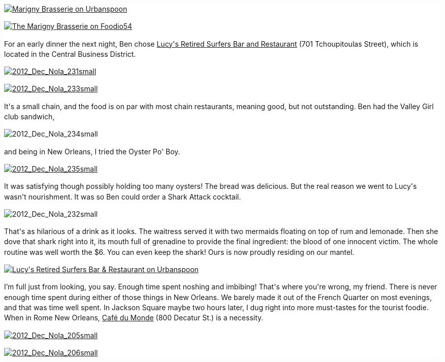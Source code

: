 [![Marigny Brasserie on Urbanspoon](http://www.urbanspoon.com/b/link/621225/minilink.gif)](http://www.urbanspoon.com/r/57/621225/restaurant/Marigny/Marigny-Brasserie-New-Orleans)

[![The Marigny Brasserie on Foodio54](http://foodio54.com/images/badge-1-317fb.jpg)](http://foodio54.com/restaurant/New-Orleans-LA/317fb/The-Marigny-Brasserie)

For an early dinner the next night, Ben chose [Lucy's Retired Surfers Bar and Restaurant](http://www.lucysretiredsurfers.com/) (701 Tchoupitoulas Street), which is located in the Central Business District.

[![2012_Dec_Nola_231small](http://s3.amazonaws.com/thegourmez-wpmedia/2013/01/2012_Dec_Nola_231small.jpg)](http://www.thegourmez.com/2013/02/eats-and-night-sights-in-new-orleans/2012_dec_nola_231small/)

[![2012_Dec_Nola_233small](http://s3.amazonaws.com/thegourmez-wpmedia/2013/01/2012_Dec_Nola_233small.jpg)](http://www.thegourmez.com/2013/02/eats-and-night-sights-in-new-orleans/2012_dec_nola_233small/)

It's a small chain, and the food is on par with most chain restaurants, meaning good, but not outstanding. Ben had the Valley Girl club sandwich,

![2012_Dec_Nola_234small](http://s3.amazonaws.com/thegourmez-wpmedia/2013/01/2012_Dec_Nola_234small.jpg)

and being in New Orleans, I tried the Oyster Po' Boy.

[![2012_Dec_Nola_235small](http://s3.amazonaws.com/thegourmez-wpmedia/2013/01/2012_Dec_Nola_235small.jpg)](http://www.thegourmez.com/2013/02/eats-and-night-sights-in-new-orleans/2012_dec_nola_235small/)

It was satisfying though possibly holding too many oysters! The bread was delicious. But the real reason we went to Lucy's wasn't nourishment. It was so Ben could order a Shark Attack cocktail.

![2012_Dec_Nola_232small](http://s3.amazonaws.com/thegourmez-wpmedia/2013/01/2012_Dec_Nola_232small.jpg)

That's as hilarious of a drink as it looks. The waitress served it with two mermaids floating on top of rum and lemonade. Then she dove that shark right into it, its mouth full of grenadine to provide the final ingredient: the blood of one innocent victim. The whole routine was well worth the $6. You can even keep the shark! Ours is now proudly residing on our mantel.

[![Lucy's Retired Surfers Bar & Restaurant on Urbanspoon](http://www.urbanspoon.com/b/link/1426018/minilink.gif)](http://www.urbanspoon.com/r/57/1426018/restaurant/Warehouse-District/Lucys-Retired-Surfers-Bar-Restaurant-New-Orleans)

I’m full just from looking, you say. Enough time spent noshing and imbibing! That's where you're wrong, my friend. There is never enough time spent during either of those things in New Orleans. We barely made it out of the French Quarter on most evenings, and that was time well spent. In Jackson Square maybe two hours later, I dug right into more must-tastes for the tourist foodie. When in Rome New Orleans, [Café du Monde](http://www.cafedumonde.com/) (800 Decatur St.) is a necessity.

[![2012_Dec_Nola_205small](http://s3.amazonaws.com/thegourmez-wpmedia/2013/01/2012_Dec_Nola_205small.jpg)](http://www.thegourmez.com/2013/02/eats-and-night-sights-in-new-orleans/2012_dec_nola_205small/)

[![2012_Dec_Nola_206small](http://s3.amazonaws.com/thegourmez-wpmedia/2013/01/2012_Dec_Nola_206small.jpg)](http://www.thegourmez.com/2013/02/eats-and-night-sights-in-new-orleans/2012_dec_nola_206small/)
